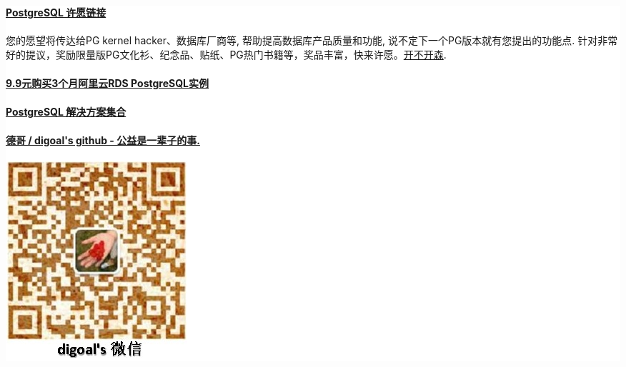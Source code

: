   
  
  
  
  
  
  
  
  
  
  
  
  
  
  
  
  
  
  
  
  
  
#### [PostgreSQL 许愿链接](https://github.com/digoal/blog/issues/76 "269ac3d1c492e938c0191101c7238216")
您的愿望将传达给PG kernel hacker、数据库厂商等, 帮助提高数据库产品质量和功能, 说不定下一个PG版本就有您提出的功能点. 针对非常好的提议，奖励限量版PG文化衫、纪念品、贴纸、PG热门书籍等，奖品丰富，快来许愿。[开不开森](https://github.com/digoal/blog/issues/76 "269ac3d1c492e938c0191101c7238216").  
  
  
#### [9.9元购买3个月阿里云RDS PostgreSQL实例](https://www.aliyun.com/database/postgresqlactivity "57258f76c37864c6e6d23383d05714ea")
  
  
#### [PostgreSQL 解决方案集合](https://yq.aliyun.com/topic/118 "40cff096e9ed7122c512b35d8561d9c8")
  
  
#### [德哥 / digoal's github - 公益是一辈子的事.](https://github.com/digoal/blog/blob/master/README.md "22709685feb7cab07d30f30387f0a9ae")
  
  
![digoal's wechat](../pic/digoal_weixin.jpg "f7ad92eeba24523fd47a6e1a0e691b59")
  
